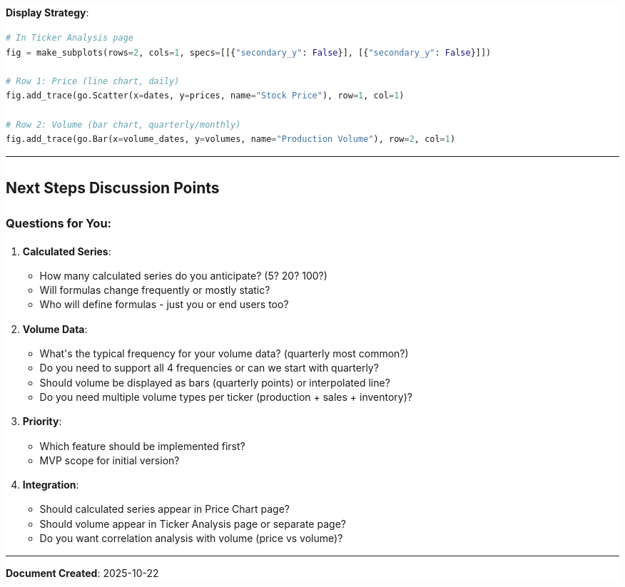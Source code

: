 **Display Strategy**:
```python
# In Ticker Analysis page
fig = make_subplots(rows=2, cols=1, specs=[[{"secondary_y": False}], [{"secondary_y": False}]])

# Row 1: Price (line chart, daily)
fig.add_trace(go.Scatter(x=dates, y=prices, name="Stock Price"), row=1, col=1)

# Row 2: Volume (bar chart, quarterly/monthly)
fig.add_trace(go.Bar(x=volume_dates, y=volumes, name="Production Volume"), row=2, col=1)
```

---

## Next Steps Discussion Points

### Questions for You:

1. **Calculated Series**:
   - How many calculated series do you anticipate? (5? 20? 100?)
   - Will formulas change frequently or mostly static?
   - Who will define formulas - just you or end users too?

2. **Volume Data**:
   - What's the typical frequency for your volume data? (quarterly most common?)
   - Do you need to support all 4 frequencies or can we start with quarterly?
   - Should volume be displayed as bars (quarterly points) or interpolated line?
   - Do you need multiple volume types per ticker (production + sales + inventory)?

3. **Priority**:
   - Which feature should be implemented first?
   - MVP scope for initial version?

4. **Integration**:
   - Should calculated series appear in Price Chart page?
   - Should volume appear in Ticker Analysis page or separate page?
   - Do you want correlation analysis with volume (price vs volume)?

---

**Document Created**: 2025-10-22
